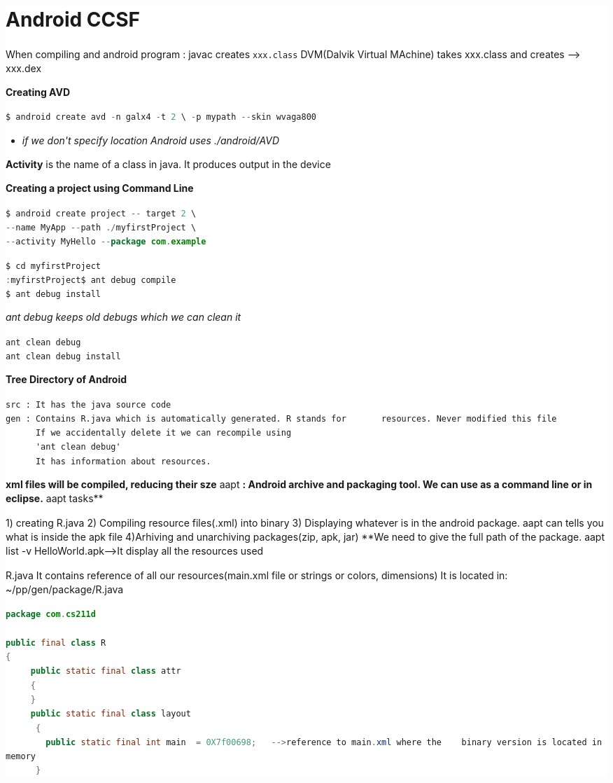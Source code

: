 # Android CCSF

When compiling and android program : javac creates `xxx.class` DVM\(Dalvik Virtual MAchine\) takes xxx.class and creates --&gt; xxx.dex

**Creating AVD**

```java
$ android create avd -n galx4 -t 2 \ -p mypath --skin wvaga800
```

* _if we don't specify location Android uses ./android/AVD_

**Activity** is the name of a class in java. It produces output in the device

**Creating a project using Command Line**

```java
$ android create project -- target 2 \
--name MyApp --path ./myfirstProject \
--activity MyHello --package com.example
```

```java
$ cd myfirstProject
:myfirstProject$ ant debug compile 
$ ant debug install
```

_ant debug keeps old debugs which we can clean it_

```java
ant clean debug
ant clean debug install
```

**Tree Directory of Android**

```text
src : It has the java source code
gen : Contains R.java which is automatically generated. R stands for       resources. Never modified this file
      If we accidentally delete it we can recompile using 
      'ant clean debug'
      It has information about resources.
```

**xml files will be compiled, reducing their sze** aapt **: Android archive and packaging tool. We can use as a command line or in eclipse.** aapt tasks\*\*

1\) creating R.java 2\) Compiling resource files\(.xml\) into binary 3\) Displaying whatever is in the android package. aapt can tells you what is inside the apk file 4\)Arhiving and unarchiving packages\(zip, apk, jar\) \*\*We need to give the full path of the package. aapt list -v HelloWorld.apk--&gt;It display all the resources used

R.java It contains reference of all our resources\(main.xml file or strings or colors, dimensions\) It is located in: ~/pp/gen/package/R.java

```java
package com.cs211d

public final class R
{
     public static final class attr 
     {
     }
     public static final class layout
      {
        public static final int main  = 0X7f00698;   -->reference to main.xml where the    binary version is located in memory
      }      
```